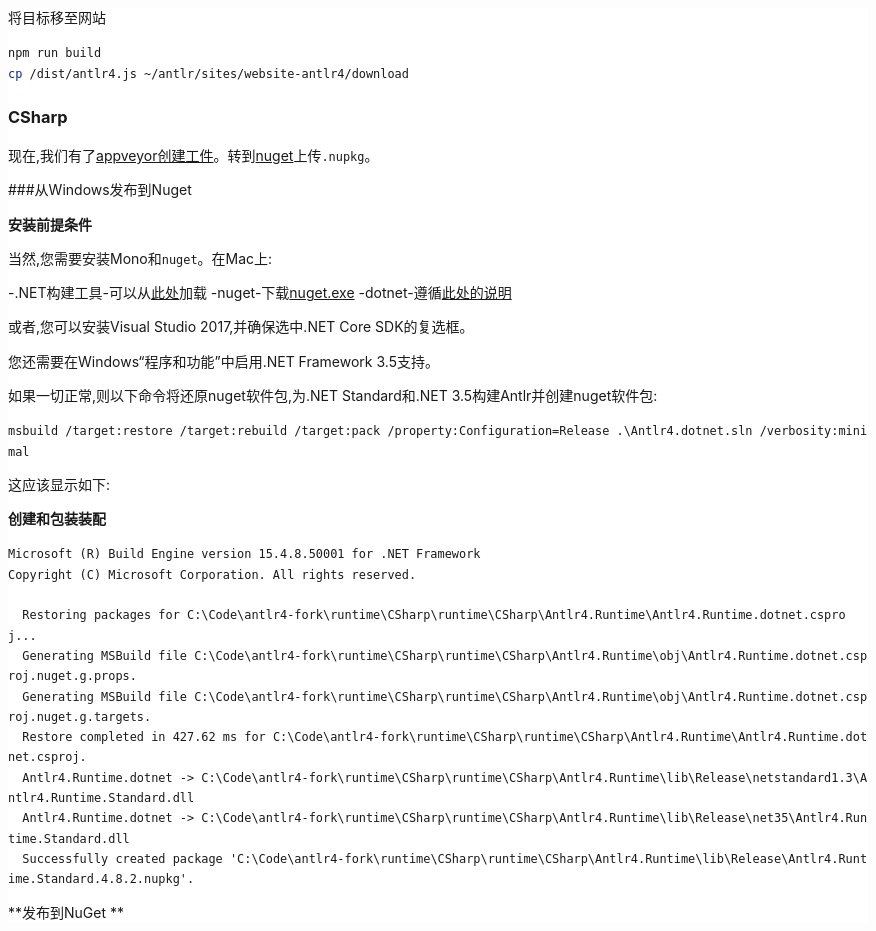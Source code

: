 将目标移至网站

```bash
npm run build
cp /dist/antlr4.js ~/antlr/sites/website-antlr4/download
```

### CSharp

现在,我们有了[appveyor创建工件](https://ci.appveyor.com/project/parrt/antlr4/build/artifacts)。转到[nuget](https://www.nuget.org/packages/manage/upload)上传`.nupkg`。

###从Windows发布到Nuget

**安装前提条件**

当然,您需要安装Mono和`nuget`。在Mac上:

-.NET构建工具-可以从[此处](https://www.visualstudio.com/downloads/)加载
-nuget-下载[nuget.exe](https://www.nuget.org/downloads)
-dotnet-遵循[此处的说明](https://www.microsoft.com/net/core)

或者,您可以安装Visual Studio 2017,并确保选中.NET Core SDK的复选框。

您还需要在Windows“程序和功能”中启用.NET Framework 3.5支持。

如果一切正常,则以下命令将还原nuget软件包,为.NET Standard和.NET 3.5构建Antlr并创建nuget软件包:

```PS
msbuild /target:restore /target:rebuild /target:pack /property:Configuration=Release .\Antlr4.dotnet.sln /verbosity:minimal
```

这应该显示如下: 

**创建和包装装配**

```
Microsoft (R) Build Engine version 15.4.8.50001 for .NET Framework
Copyright (C) Microsoft Corporation. All rights reserved.

  Restoring packages for C:\Code\antlr4-fork\runtime\CSharp\runtime\CSharp\Antlr4.Runtime\Antlr4.Runtime.dotnet.csproj...
  Generating MSBuild file C:\Code\antlr4-fork\runtime\CSharp\runtime\CSharp\Antlr4.Runtime\obj\Antlr4.Runtime.dotnet.csproj.nuget.g.props.
  Generating MSBuild file C:\Code\antlr4-fork\runtime\CSharp\runtime\CSharp\Antlr4.Runtime\obj\Antlr4.Runtime.dotnet.csproj.nuget.g.targets.
  Restore completed in 427.62 ms for C:\Code\antlr4-fork\runtime\CSharp\runtime\CSharp\Antlr4.Runtime\Antlr4.Runtime.dotnet.csproj.
  Antlr4.Runtime.dotnet -> C:\Code\antlr4-fork\runtime\CSharp\runtime\CSharp\Antlr4.Runtime\lib\Release\netstandard1.3\Antlr4.Runtime.Standard.dll
  Antlr4.Runtime.dotnet -> C:\Code\antlr4-fork\runtime\CSharp\runtime\CSharp\Antlr4.Runtime\lib\Release\net35\Antlr4.Runtime.Standard.dll
  Successfully created package 'C:\Code\antlr4-fork\runtime\CSharp\runtime\CSharp\Antlr4.Runtime\lib\Release\Antlr4.Runtime.Standard.4.8.2.nupkg'.
```

**发布到NuGet **
